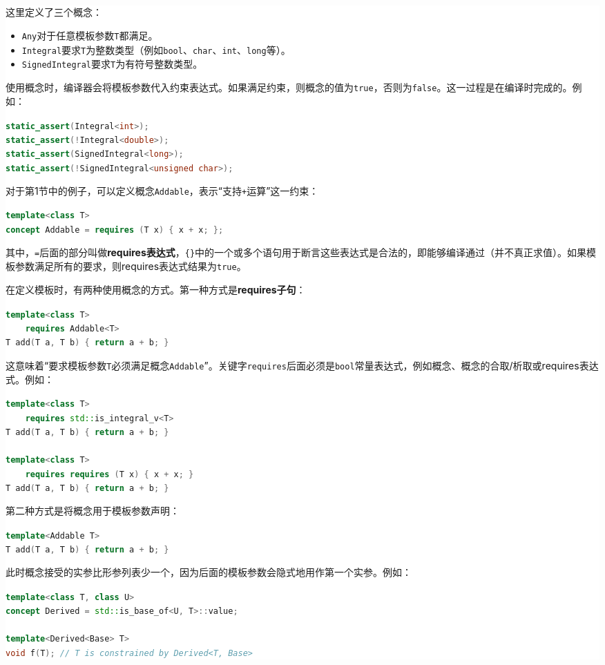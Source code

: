 这里定义了三个概念：
* `Any`对于任意模板参数`T`都满足。
* `Integral`要求`T`为整数类型（例如`bool`、`char`、`int`、`long`等）。
* `SignedIntegral`要求`T`为有符号整数类型。

使用概念时，编译器会将模板参数代入约束表达式。如果满足约束，则概念的值为`true`，否则为`false`。这一过程是在编译时完成的。例如：

```cpp
static_assert(Integral<int>);
static_assert(!Integral<double>);
static_assert(SignedIntegral<long>);
static_assert(!SignedIntegral<unsigned char>);
```

对于第1节中的例子，可以定义概念`Addable`，表示“支持`+`运算”这一约束：

```cpp
template<class T>
concept Addable = requires (T x) { x + x; };
```

其中，`=`后面的部分叫做**requires表达式**，`{}`中的一个或多个语句用于断言这些表达式是合法的，即能够编译通过（并不真正求值）。如果模板参数满足所有的要求，则requires表达式结果为`true`。

在定义模板时，有两种使用概念的方式。第一种方式是**requires子句**：

```cpp
template<class T>
    requires Addable<T>
T add(T a, T b) { return a + b; }
```

这意味着“要求模板参数`T`必须满足概念`Addable`”。关键字`requires`后面必须是`bool`常量表达式，例如概念、概念的合取/析取或requires表达式。例如：

```cpp
template<class T>
    requires std::is_integral_v<T>
T add(T a, T b) { return a + b; }

template<class T>
    requires requires (T x) { x + x; }
T add(T a, T b) { return a + b; }
```

第二种方式是将概念用于模板参数声明：

```cpp
template<Addable T>
T add(T a, T b) { return a + b; }
```

此时概念接受的实参比形参列表少一个，因为后面的模板参数会隐式地用作第一个实参。例如：

```cpp
template<class T, class U>
concept Derived = std::is_base_of<U, T>::value;
 
template<Derived<Base> T>
void f(T); // T is constrained by Derived<T, Base>
```
